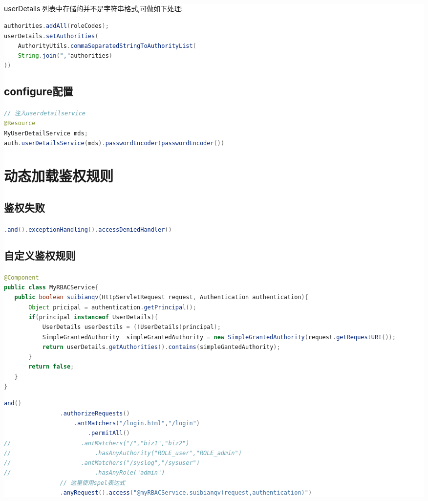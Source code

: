 userDetails 列表中存储的并不是字符串格式,可做如下处理:

```java
authorities.addAll(roleCodes);
userDetails.setAuthorities(
    AuthorityUtils.commaSeparatedStringToAuthorityList(
	String.join(","authorities)
))
```



## configure配置

```java
// 注入userdetailservice
@Resource
MyUserDetailService mds;
auth.userDetailsService(mds).passwordEncoder(passwordEncoder())
```

# 动态加载鉴权规则

## 鉴权失败

```java
.and().exceptionHandling().accessDeniedHandler()
```

## 自定义鉴权规则

 ```java
@Component
public class MyRBACService{
	public boolean suibianqv(HttpServletRequest request, Authentication authentication){
        Object pricipal = authentication.getPrincipal();
        if(principal instanceof UserDetails){
            UserDetails userDestils = ((UserDetails)principal);
            SimpleGrantedAuthority  simpleGrantedAuthority = new SimpleGrantedAuthority(request.getRequestURI());
            return userDetails.getAuthorities().contains(simpleGantedAuthority);
        }
        return false;
    }
}
 ```

```java
and()
                .authorizeRequests()
                    .antMatchers("/login.html","/login")
                        .permitAll()
//                    .antMatchers("/","biz1","biz2")
//                        .hasAnyAuthority("ROLE_user","ROLE_admin")
//                    .antMatchers("/syslog","/sysuser")
//                        .hasAnyRole("admin")
                // 这里使用spel表达式
                .anyRequest().access("@myRBACService.suibianqv(request,authentication)")
```
